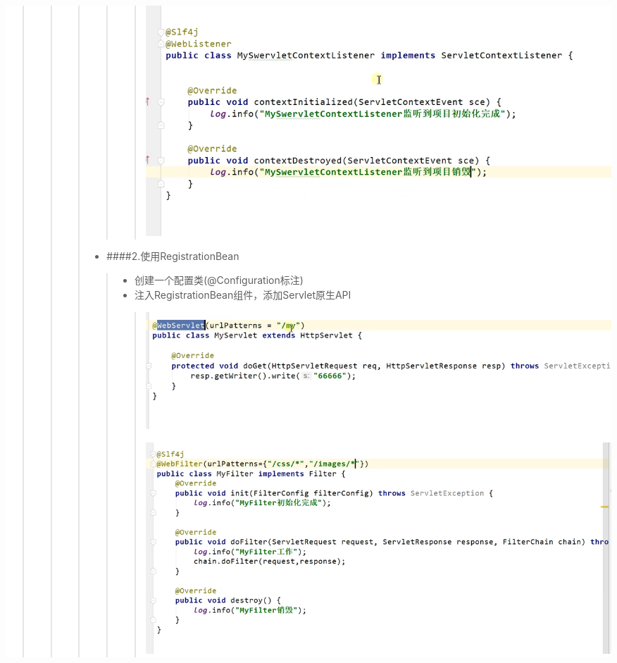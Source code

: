 >>>>> ![1](springboot_pic/springboot91.PNG)
>>>- ####2.使用RegistrationBean
>>>>- 创建一个配置类(@Configuration标注)
>>>>- 注入RegistrationBean组件，添加Servlet原生API
>>>>> ![1](springboot_pic/springboot88.PNG)
>>>>>
>>>>> ![1](springboot_pic/springboot90.PNG)
>>>>>